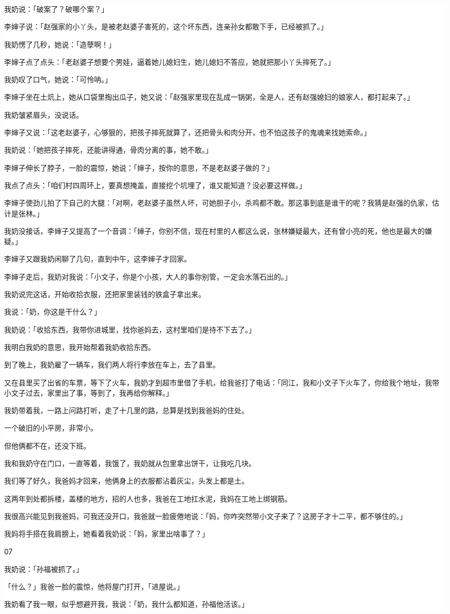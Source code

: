 我奶说：「破案了？破哪个案？」

李婶子说：「赵强家的小丫头，是被老赵婆子害死的，这个坏东西，连亲孙女都敢下手，已经被抓了。」

我奶愣了几秒，她说：「造孽啊！」

李婶子点了点头：「老赵婆子想要个男娃，逼着她儿媳妇生，她儿媳妇不答应，她就把那小丫头摔死了。」

我奶叹了口气，她说：「可怜呐。」

李婶子坐在土炕上，她从口袋里掏出瓜子，她又说：「赵强家里现在乱成一锅粥，全是人，还有赵强媳妇的娘家人，都打起来了。」

我奶皱紧眉头，没说话。

李婶子又说：「这老赵婆子，心够狠的，把孩子摔死就算了，还把骨头和肉分开，也不怕这孩子的鬼魂来找她索命。」

我奶说：「她把孩子摔死，还能讲得通，骨肉分离的事，她不敢。」

李婶子伸长了脖子，一脸的震惊，她说：「婶子，按你的意思，不是老赵婆子做的？」

我点了点头：「咱们村四周环上，要真想掩盖，直接挖个坑埋了，谁又能知道？没必要这样做。」

李婶子使劲儿拍了下自己的大腿：「对啊，老赵婆子虽然人坏，可她胆子小，杀鸡都不敢。那这事到底是谁干的呢？我猜是赵强的仇家，估计是张林。」

我奶没接话，李婶子又提高了一个音调：「婶子，你别不信，现在村里的人都这么说，张林嫌疑最大，还有曾小亮的死，他也是最大的嫌疑。」

李婶子又跟我奶闲聊了几句，直到中午，这李婶子才回家。

李婶子走后，我奶对我说：「小文子，你是个小孩，大人的事你别管，一定会水落石出的。」

我奶说完这话，开始收拾衣服，还把家里装钱的铁盒子拿出来。

我说：「奶，你这是干什么？」

我奶说：「收拾东西，我带你进城里，找你爸妈去，这村里咱们是待不下去了。」

我明白我奶的意思，我开始帮着我奶收拾东西。

到了晚上，我奶雇了一辆车，我们两人将行李放在车上，去了县里。

又在县里买了出省的车票，等下了火车，我奶才到超市里借了手机，给我爸打了电话：「同江，我和小文子下火车了，你给我个地址，我带小文子过去，家里出了事，等到了，我再给你解释。」

我奶带着我，一路上问路打听，走了十几里的路，总算是找到我爸妈的住处。

一个破旧的小平房，非常小。

但他俩都不在，还没下班。

我和我奶守在门口，一直等着，我饿了，我奶就从包里拿出饼干，让我吃几块。

我们等了好久，我爸妈才回来，他俩身上的衣服都沾着灰尘，头发上都是土。

这两年到处都拆楼，盖楼的地方，招的人也多，我爸在工地扛水泥，我妈在工地上绑钢筋。

我很高兴能见到我爸妈，可我还没开口，我爸就一脸疲倦地说：「妈，你咋突然带小文子来了？这房子才十二平，都不够住的。」

我妈将手搭在我肩膀上，她看着我奶说：「妈，家里出啥事了？」

07

我奶说：「孙福被抓了。」

「什么？」我爸一脸的震惊，他将屋门打开，「进屋说。」

我奶看了我一眼，似乎想避开我，我说：「奶，我什么都知道，孙福他活该。」
